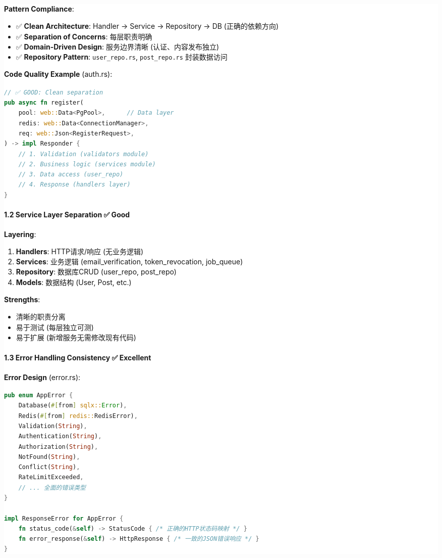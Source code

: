 **Pattern Compliance**:
- ✅ **Clean Architecture**: Handler → Service → Repository → DB (正确的依赖方向)
- ✅ **Separation of Concerns**: 每层职责明确
- ✅ **Domain-Driven Design**: 服务边界清晰 (认证、内容发布独立)
- ✅ **Repository Pattern**: `user_repo.rs`, `post_repo.rs` 封装数据访问

**Code Quality Example** (auth.rs):
```rust
// ✅ GOOD: Clean separation
pub async fn register(
    pool: web::Data<PgPool>,      // Data layer
    redis: web::Data<ConnectionManager>,
    req: web::Json<RegisterRequest>,
) -> impl Responder {
    // 1. Validation (validators module)
    // 2. Business logic (services module)
    // 3. Data access (user_repo)
    // 4. Response (handlers layer)
}
```

#### 1.2 Service Layer Separation ✅ Good

**Layering**:
1. **Handlers**: HTTP请求/响应 (无业务逻辑)
2. **Services**: 业务逻辑 (email_verification, token_revocation, job_queue)
3. **Repository**: 数据库CRUD (user_repo, post_repo)
4. **Models**: 数据结构 (User, Post, etc.)

**Strengths**:
- 清晰的职责分离
- 易于测试 (每层独立可测)
- 易于扩展 (新增服务无需修改现有代码)

#### 1.3 Error Handling Consistency ✅ Excellent

**Error Design** (error.rs):
```rust
pub enum AppError {
    Database(#[from] sqlx::Error),
    Redis(#[from] redis::RedisError),
    Validation(String),
    Authentication(String),
    Authorization(String),
    NotFound(String),
    Conflict(String),
    RateLimitExceeded,
    // ... 全面的错误类型
}

impl ResponseError for AppError {
    fn status_code(&self) -> StatusCode { /* 正确的HTTP状态码映射 */ }
    fn error_response(&self) -> HttpResponse { /* 一致的JSON错误响应 */ }
}
```
